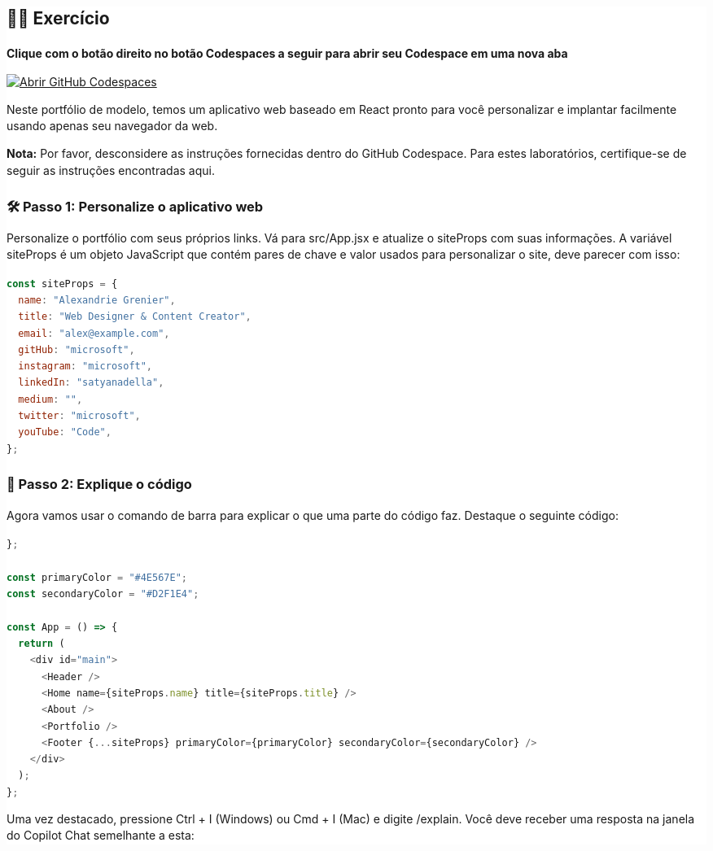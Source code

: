 

## 💪🏽 Exercício

**Clique com o botão direito no botão Codespaces a seguir para abrir seu Codespace em uma nova aba**

[![Abrir GitHub Codespaces](https://github.com/codespaces/badge.svg)](https://github.com/codespaces/new?hide_repo_select=true&ref=main&repo=526682619)

Neste portfólio de modelo, temos um aplicativo web baseado em React pronto para você personalizar e implantar facilmente usando apenas seu navegador da web.

**Nota:** Por favor, desconsidere as instruções fornecidas dentro do GitHub Codespace. Para estes laboratórios, certifique-se de seguir as instruções encontradas aqui.


### 🛠 Passo 1: Personalize o aplicativo web

Personalize o portfólio com seus próprios links. Vá para src/App.jsx e atualize o siteProps com suas informações. A variável siteProps é um objeto JavaScript que contém pares de chave e valor usados para personalizar o site, deve parecer com isso:

```javascript
const siteProps = {
  name: "Alexandrie Grenier",
  title: "Web Designer & Content Creator",
  email: "alex@example.com",
  gitHub: "microsoft",
  instagram: "microsoft",
  linkedIn: "satyanadella",
  medium: "",
  twitter: "microsoft",
  youTube: "Code",
};
```
### 📖 Passo 2: Explique o código

Agora vamos usar o comando de barra para explicar o que uma parte do código faz. Destaque o seguinte código:

```javascript
};

const primaryColor = "#4E567E";
const secondaryColor = "#D2F1E4";

const App = () => {
  return (
    <div id="main">
      <Header />
      <Home name={siteProps.name} title={siteProps.title} />
      <About />
      <Portfolio />
      <Footer {...siteProps} primaryColor={primaryColor} secondaryColor={secondaryColor} />
    </div>
  );
};
```
Uma vez destacado, pressione Ctrl + I (Windows) ou Cmd + I (Mac) e digite /explain. Você deve receber uma resposta na janela do Copilot Chat semelhante a esta:
